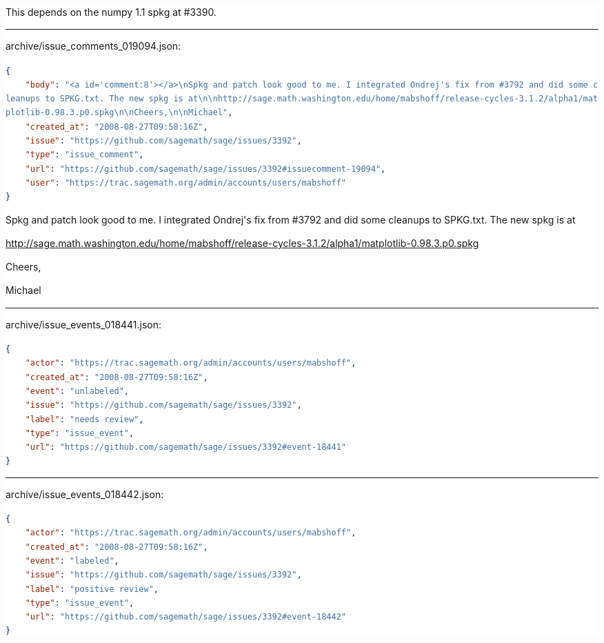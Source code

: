 This depends on the numpy 1.1 spkg at #3390.



---

archive/issue_comments_019094.json:
```json
{
    "body": "<a id='comment:8'></a>\nSpkg and patch look good to me. I integrated Ondrej's fix from #3792 and did some cleanups to SPKG.txt. The new spkg is at\n\nhttp://sage.math.washington.edu/home/mabshoff/release-cycles-3.1.2/alpha1/matplotlib-0.98.3.p0.spkg\n\nCheers,\n\nMichael",
    "created_at": "2008-08-27T09:58:16Z",
    "issue": "https://github.com/sagemath/sage/issues/3392",
    "type": "issue_comment",
    "url": "https://github.com/sagemath/sage/issues/3392#issuecomment-19094",
    "user": "https://trac.sagemath.org/admin/accounts/users/mabshoff"
}
```

<a id='comment:8'></a>
Spkg and patch look good to me. I integrated Ondrej's fix from #3792 and did some cleanups to SPKG.txt. The new spkg is at

http://sage.math.washington.edu/home/mabshoff/release-cycles-3.1.2/alpha1/matplotlib-0.98.3.p0.spkg

Cheers,

Michael



---

archive/issue_events_018441.json:
```json
{
    "actor": "https://trac.sagemath.org/admin/accounts/users/mabshoff",
    "created_at": "2008-08-27T09:58:16Z",
    "event": "unlabeled",
    "issue": "https://github.com/sagemath/sage/issues/3392",
    "label": "needs review",
    "type": "issue_event",
    "url": "https://github.com/sagemath/sage/issues/3392#event-18441"
}
```



---

archive/issue_events_018442.json:
```json
{
    "actor": "https://trac.sagemath.org/admin/accounts/users/mabshoff",
    "created_at": "2008-08-27T09:58:16Z",
    "event": "labeled",
    "issue": "https://github.com/sagemath/sage/issues/3392",
    "label": "positive review",
    "type": "issue_event",
    "url": "https://github.com/sagemath/sage/issues/3392#event-18442"
}
```

